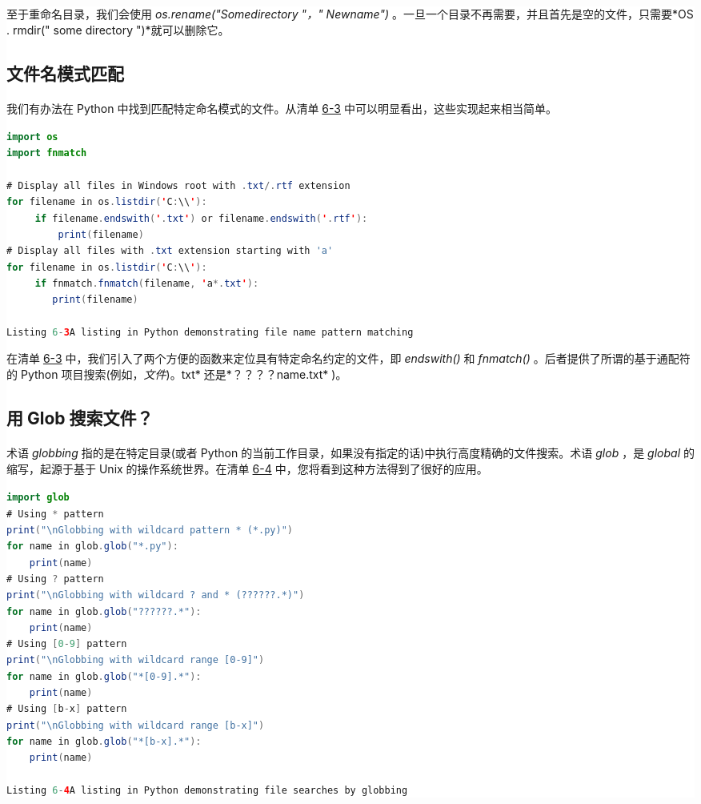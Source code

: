 至于重命名目录，我们会使用 *os.rename("Somedirectory "，" Newname")* 。一旦一个目录不再需要，并且首先是空的文件，只需要*OS . rmdir(" some directory ")*就可以删除它。

## 文件名模式匹配

我们有办法在 Python 中找到匹配特定命名模式的文件。从清单 [6-3](#PC4) 中可以明显看出，这些实现起来相当简单。

```java
import os
import fnmatch

# Display all files in Windows root with .txt/.rtf extension
for filename in os.listdir('C:\\'):
     if filename.endswith('.txt') or filename.endswith('.rtf'):
         print(filename)
# Display all files with .txt extension starting with 'a'
for filename in os.listdir('C:\\'):
     if fnmatch.fnmatch(filename, 'a*.txt'):
        print(filename)

Listing 6-3A listing in Python demonstrating file name pattern matching

```

在清单 [6-3](#PC4) 中，我们引入了两个方便的函数来定位具有特定命名约定的文件，即 *endswith()* 和 *fnmatch()* 。后者提供了所谓的基于通配符的 Python 项目搜索(例如，*文件*)。txt* 还是*？？？？name.txt* )。

## 用 Glob 搜索文件？

术语 *globbing* 指的是在特定目录(或者 Python 的当前工作目录，如果没有指定的话)中执行高度精确的文件搜索。术语 *glob* ，是 *global* 的缩写，起源于基于 Unix 的操作系统世界。在清单 [6-4](#PC5) 中，您将看到这种方法得到了很好的应用。

```java
import glob
# Using * pattern
print("\nGlobbing with wildcard pattern * (*.py)")
for name in glob.glob("*.py"):
    print(name)
# Using ? pattern
print("\nGlobbing with wildcard ? and * (??????.*)")
for name in glob.glob("??????.*"):
    print(name)
# Using [0-9] pattern
print("\nGlobbing with wildcard range [0-9]")
for name in glob.glob("*[0-9].*"):
    print(name)
# Using [b-x] pattern
print("\nGlobbing with wildcard range [b-x]")
for name in glob.glob("*[b-x].*"):
    print(name)

Listing 6-4A listing in Python demonstrating file searches by globbing

```
